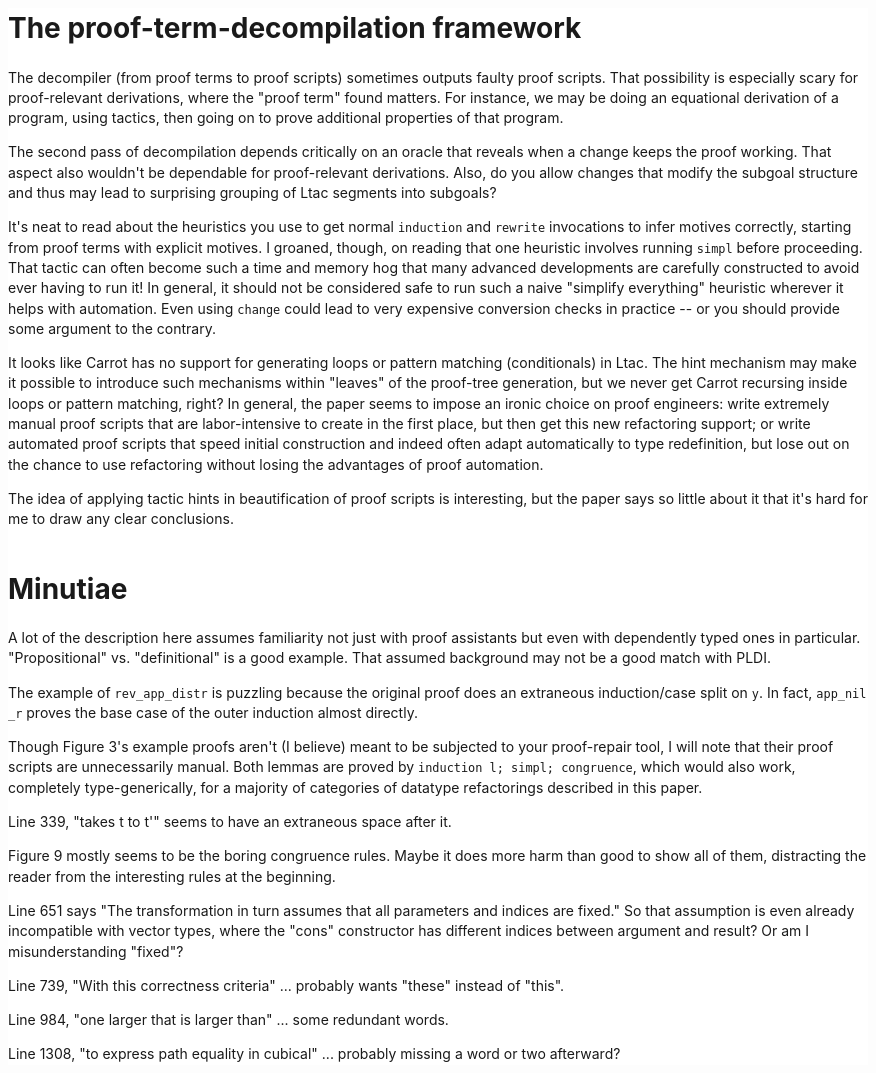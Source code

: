 # The proof-term-decompilation framework

The decompiler (from proof terms to proof scripts) sometimes outputs faulty proof scripts.  That possibility is especially scary for proof-relevant derivations, where the "proof term" found matters.  For instance, we may be doing an equational derivation of a program, using tactics, then going on to prove additional properties of that program.

The second pass of decompilation depends critically on an oracle that reveals when a change keeps the proof working.  That aspect also wouldn't be dependable for proof-relevant derivations.  Also, do you allow changes that modify the subgoal structure and thus may lead to surprising grouping of Ltac segments into subgoals?

It's neat to read about the heuristics you use to get normal `induction` and `rewrite` invocations to infer motives correctly, starting from proof terms with explicit motives.  I groaned, though, on reading that one heuristic involves running `simpl` before proceeding.  That tactic can often become such a time and memory hog that many advanced developments are carefully constructed to avoid ever having to run it!  In general, it should not be considered safe to run such a naive "simplify everything" heuristic wherever it helps with automation.  Even using `change` could lead to very expensive conversion checks in practice -- or you should provide some argument to the contrary.

It looks like Carrot has no support for generating loops or pattern matching (conditionals) in Ltac.  The hint mechanism may make it possible to introduce such mechanisms within "leaves" of the proof-tree generation, but we never get Carrot recursing inside loops or pattern matching, right?  In general, the paper seems to impose an ironic choice on proof engineers: write extremely manual proof scripts that are labor-intensive to create in the first place, but then get this new refactoring support; or write automated proof scripts that speed initial construction and indeed often adapt automatically to type redefinition, but lose out on the chance to use refactoring without losing the advantages of proof automation.

The idea of applying tactic hints in beautification of proof scripts is interesting, but the paper says so little about it that it's hard for me to draw any clear conclusions.

# Minutiae

A lot of the description here assumes familiarity not just with proof assistants but even with dependently typed ones in particular.  "Propositional" vs. "definitional" is a good example.  That assumed background may not be a good match with PLDI.

The example of `rev_app_distr` is puzzling because the original proof does an extraneous induction/case split on `y`.  In fact, `app_nil_r` proves the base case of the outer induction almost directly.

Though Figure 3's example proofs aren't (I believe) meant to be subjected to your proof-repair tool, I will note that their proof scripts are unnecessarily manual.  Both lemmas are proved by `induction l; simpl; congruence`, which would also work, completely type-generically, for a majority of categories of datatype refactorings described in this paper.

Line 339, "takes t to t'" seems to have an extraneous space after it.

Figure 9 mostly seems to be the boring congruence rules.  Maybe it does more harm than good to show all of them, distracting the reader from the interesting rules at the beginning.

Line 651 says "The transformation in turn assumes that all parameters and indices are fixed."  So that assumption is even already incompatible with vector types, where the "cons" constructor has different indices between argument and result?  Or am I misunderstanding "fixed"?

Line 739, "With this correctness criteria" ... probably wants "these" instead of "this".

Line 984, "one larger that is larger than" ... some redundant words.

Line 1308, "to express path equality in cubical" ... probably missing a word or two afterward?


